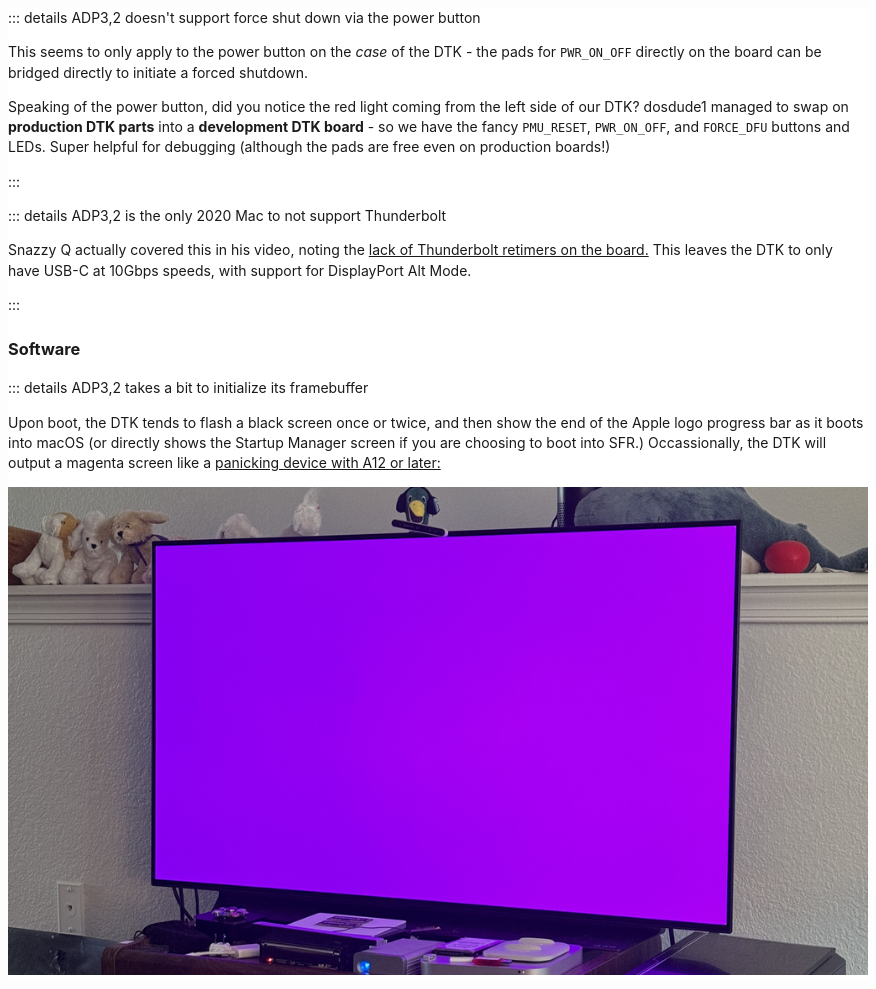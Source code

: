 ::: details ADP3,2 doesn't support force shut down via the power button

This seems to only apply to the power button on the *case* of the DTK - the pads for `PWR_ON_OFF` directly on the board can be bridged directly to initiate a forced shutdown.

Speaking of the power button, did you notice the red light coming from the left side of our DTK? dosdude1 managed to swap on **production DTK parts** into a **development DTK board** - so we have the fancy `PMU_RESET`, `PWR_ON_OFF`, and `FORCE_DFU` buttons and LEDs. Super helpful for debugging (although the pads are free even on production boards!)

:::

::: details ADP3,2 is the only 2020 Mac to not support Thunderbolt

Snazzy Q actually covered this in his video, noting the [lack of Thunderbolt retimers on the board.](https://youtu.be/e6XmkJlepBs?feature=shared&t=742) This leaves the DTK to only have USB-C at 10Gbps speeds, with support for DisplayPort Alt Mode.

:::

### Software

::: details ADP3,2 takes a bit to initialize its framebuffer

Upon boot, the DTK tends to flash a black screen once or twice, and then show the end of the Apple logo progress bar as it boots into macOS (or directly shows the Startup Manager screen if you are choosing to boot into SFR.) Occassionally, the DTK will output a magenta screen like a [panicking device with A12 or later:](https://www.reddit.com/r/iPadPro/comments/p7wbm3/is_anyone_else_facing_a_random_pink_screen_flash/)

![An Apple Developer Transition Kit showing a magenta screen while starting, connected to a TV.](../../../../images/2024/12/12-08-dtk-2.jpg)
